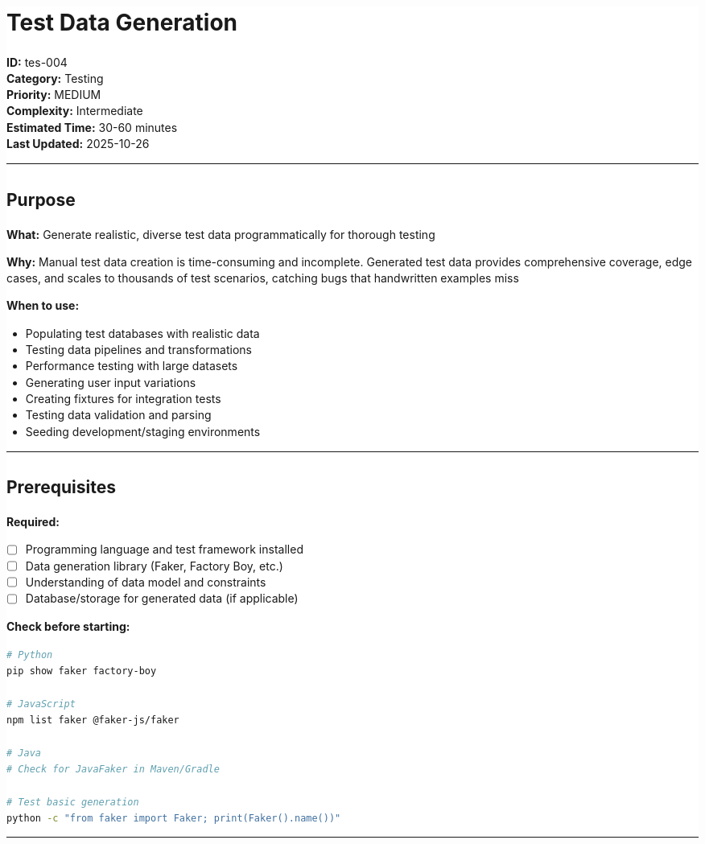 # Test Data Generation

**ID:** tes-004  
**Category:** Testing  
**Priority:** MEDIUM  
**Complexity:** Intermediate  
**Estimated Time:** 30-60 minutes  
**Last Updated:** 2025-10-26

---

## Purpose

**What:** Generate realistic, diverse test data programmatically for thorough testing

**Why:** Manual test data creation is time-consuming and incomplete. Generated test data provides comprehensive coverage, edge cases, and scales to thousands of test scenarios, catching bugs that handwritten examples miss

**When to use:**
- Populating test databases with realistic data
- Testing data pipelines and transformations
- Performance testing with large datasets
- Generating user input variations
- Creating fixtures for integration tests
- Testing data validation and parsing
- Seeding development/staging environments

---

## Prerequisites

**Required:**
- [ ] Programming language and test framework installed
- [ ] Data generation library (Faker, Factory Boy, etc.)
- [ ] Understanding of data model and constraints
- [ ] Database/storage for generated data (if applicable)

**Check before starting:**
```bash
# Python
pip show faker factory-boy

# JavaScript
npm list faker @faker-js/faker

# Java
# Check for JavaFaker in Maven/Gradle

# Test basic generation
python -c "from faker import Faker; print(Faker().name())"
```

---